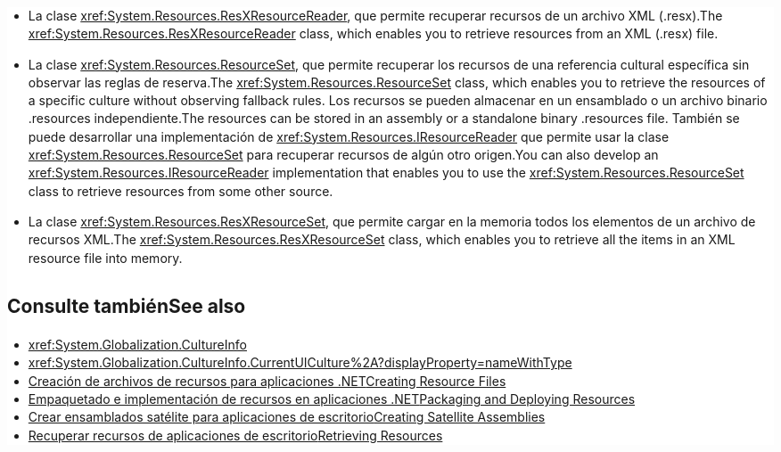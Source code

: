 - <span data-ttu-id="9712f-148">La clase <xref:System.Resources.ResXResourceReader>, que permite recuperar recursos de un archivo XML (.resx).</span><span class="sxs-lookup"><span data-stu-id="9712f-148">The <xref:System.Resources.ResXResourceReader> class, which enables you to retrieve resources from an XML (.resx) file.</span></span>

- <span data-ttu-id="9712f-149">La clase <xref:System.Resources.ResourceSet>, que permite recuperar los recursos de una referencia cultural específica sin observar las reglas de reserva.</span><span class="sxs-lookup"><span data-stu-id="9712f-149">The <xref:System.Resources.ResourceSet> class, which enables you to retrieve the resources of a specific culture without observing fallback rules.</span></span> <span data-ttu-id="9712f-150">Los recursos se pueden almacenar en un ensamblado o un archivo binario .resources independiente.</span><span class="sxs-lookup"><span data-stu-id="9712f-150">The resources can be stored in an assembly or a standalone binary .resources file.</span></span> <span data-ttu-id="9712f-151">También se puede desarrollar una implementación de <xref:System.Resources.IResourceReader> que permite usar la clase <xref:System.Resources.ResourceSet> para recuperar recursos de algún otro origen.</span><span class="sxs-lookup"><span data-stu-id="9712f-151">You can also develop an <xref:System.Resources.IResourceReader> implementation that enables you to use the <xref:System.Resources.ResourceSet> class to retrieve resources from some other source.</span></span>

- <span data-ttu-id="9712f-152">La clase <xref:System.Resources.ResXResourceSet>, que permite cargar en la memoria todos los elementos de un archivo de recursos XML.</span><span class="sxs-lookup"><span data-stu-id="9712f-152">The <xref:System.Resources.ResXResourceSet> class, which enables you to retrieve all the items in an XML resource file into memory.</span></span>

## <a name="see-also"></a><span data-ttu-id="9712f-153">Consulte también</span><span class="sxs-lookup"><span data-stu-id="9712f-153">See also</span></span>

- <xref:System.Globalization.CultureInfo>
- <xref:System.Globalization.CultureInfo.CurrentUICulture%2A?displayProperty=nameWithType>
- [<span data-ttu-id="9712f-154">Creación de archivos de recursos para aplicaciones .NET</span><span class="sxs-lookup"><span data-stu-id="9712f-154">Creating Resource Files</span></span>](creating-resource-files-for-desktop-apps.md)
- [<span data-ttu-id="9712f-155">Empaquetado e implementación de recursos en aplicaciones .NET</span><span class="sxs-lookup"><span data-stu-id="9712f-155">Packaging and Deploying Resources</span></span>](packaging-and-deploying-resources-in-desktop-apps.md)
- [<span data-ttu-id="9712f-156">Crear ensamblados satélite para aplicaciones de escritorio</span><span class="sxs-lookup"><span data-stu-id="9712f-156">Creating Satellite Assemblies</span></span>](creating-satellite-assemblies-for-desktop-apps.md)
- [<span data-ttu-id="9712f-157">Recuperar recursos de aplicaciones de escritorio</span><span class="sxs-lookup"><span data-stu-id="9712f-157">Retrieving Resources</span></span>](retrieving-resources-in-desktop-apps.md)
